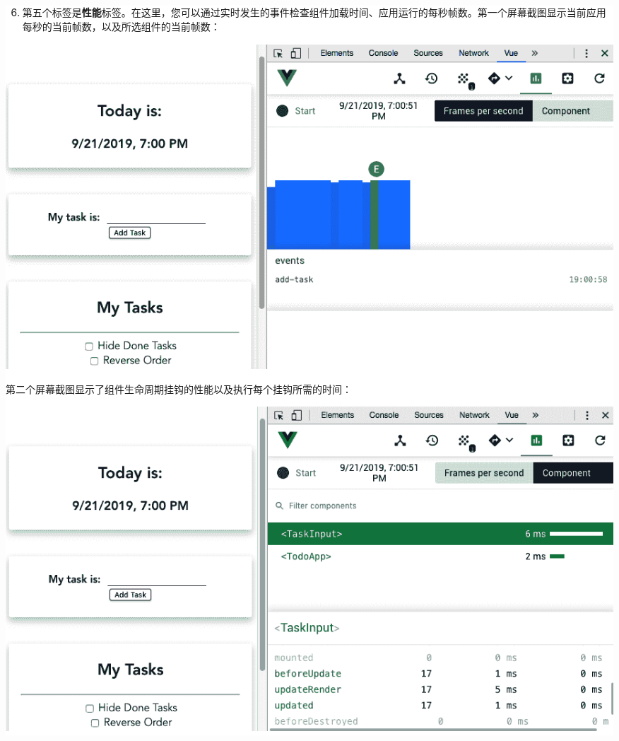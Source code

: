 6.  第五个标签是**性能**标签。在这里，您可以通过实时发生的事件检查组件加载时间、应用运行的每秒帧数。第一个屏幕截图显示当前应用每秒的当前帧数，以及所选组件的当前帧数：

![](img/8eb92c33-2f51-465f-a770-136dfcc1db6d.png)

第二个屏幕截图显示了组件生命周期挂钩的性能以及执行每个挂钩所需的时间：

![](img/0147e07e-1a25-4646-9d96-be9825945a4e.png)

